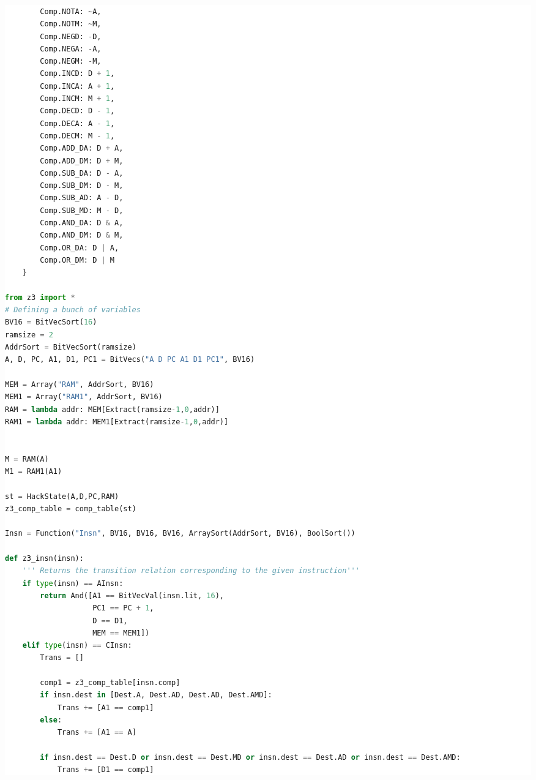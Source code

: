 ```python
        Comp.NOTA: ~A,
        Comp.NOTM: ~M,
        Comp.NEGD: -D,
        Comp.NEGA: -A,
        Comp.NEGM: -M,
        Comp.INCD: D + 1,
        Comp.INCA: A + 1,
        Comp.INCM: M + 1,
        Comp.DECD: D - 1,
        Comp.DECA: A - 1,
        Comp.DECM: M - 1,
        Comp.ADD_DA: D + A,
        Comp.ADD_DM: D + M,
        Comp.SUB_DA: D - A,
        Comp.SUB_DM: D - M,
        Comp.SUB_AD: A - D,
        Comp.SUB_MD: M - D,
        Comp.AND_DA: D & A,
        Comp.AND_DM: D & M,
        Comp.OR_DA: D | A,
        Comp.OR_DM: D | M
    }

from z3 import *
# Defining a bunch of variables
BV16 = BitVecSort(16)
ramsize = 2
AddrSort = BitVecSort(ramsize)
A, D, PC, A1, D1, PC1 = BitVecs("A D PC A1 D1 PC1", BV16)

MEM = Array("RAM", AddrSort, BV16)
MEM1 = Array("RAM1", AddrSort, BV16)
RAM = lambda addr: MEM[Extract(ramsize-1,0,addr)]
RAM1 = lambda addr: MEM1[Extract(ramsize-1,0,addr)]


M = RAM(A)
M1 = RAM1(A1)

st = HackState(A,D,PC,RAM)
z3_comp_table = comp_table(st)

Insn = Function("Insn", BV16, BV16, BV16, ArraySort(AddrSort, BV16), BoolSort())

def z3_insn(insn):
    ''' Returns the transition relation corresponding to the given instruction'''
    if type(insn) == AInsn:
        return And([A1 == BitVecVal(insn.lit, 16), 
                    PC1 == PC + 1, 
                    D == D1, 
                    MEM == MEM1])
    elif type(insn) == CInsn:
        Trans = []

        comp1 = z3_comp_table[insn.comp]
        if insn.dest in [Dest.A, Dest.AD, Dest.AD, Dest.AMD]:
            Trans += [A1 == comp1]
        else:
            Trans += [A1 == A]

        if insn.dest == Dest.D or insn.dest == Dest.MD or insn.dest == Dest.AD or insn.dest == Dest.AMD:
            Trans += [D1 == comp1]
```